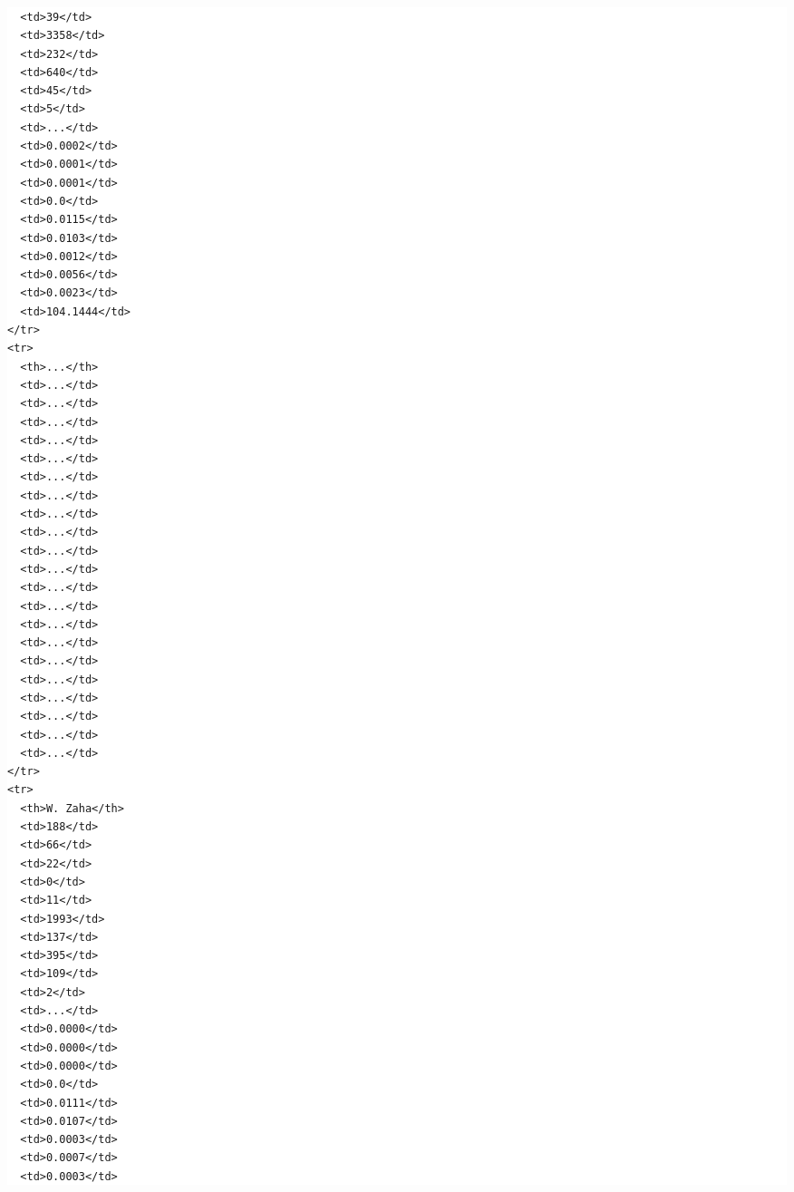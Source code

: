       <td>39</td>
      <td>3358</td>
      <td>232</td>
      <td>640</td>
      <td>45</td>
      <td>5</td>
      <td>...</td>
      <td>0.0002</td>
      <td>0.0001</td>
      <td>0.0001</td>
      <td>0.0</td>
      <td>0.0115</td>
      <td>0.0103</td>
      <td>0.0012</td>
      <td>0.0056</td>
      <td>0.0023</td>
      <td>104.1444</td>
    </tr>
    <tr>
      <th>...</th>
      <td>...</td>
      <td>...</td>
      <td>...</td>
      <td>...</td>
      <td>...</td>
      <td>...</td>
      <td>...</td>
      <td>...</td>
      <td>...</td>
      <td>...</td>
      <td>...</td>
      <td>...</td>
      <td>...</td>
      <td>...</td>
      <td>...</td>
      <td>...</td>
      <td>...</td>
      <td>...</td>
      <td>...</td>
      <td>...</td>
      <td>...</td>
    </tr>
    <tr>
      <th>W. Zaha</th>
      <td>188</td>
      <td>66</td>
      <td>22</td>
      <td>0</td>
      <td>11</td>
      <td>1993</td>
      <td>137</td>
      <td>395</td>
      <td>109</td>
      <td>2</td>
      <td>...</td>
      <td>0.0000</td>
      <td>0.0000</td>
      <td>0.0000</td>
      <td>0.0</td>
      <td>0.0111</td>
      <td>0.0107</td>
      <td>0.0003</td>
      <td>0.0007</td>
      <td>0.0003</td>